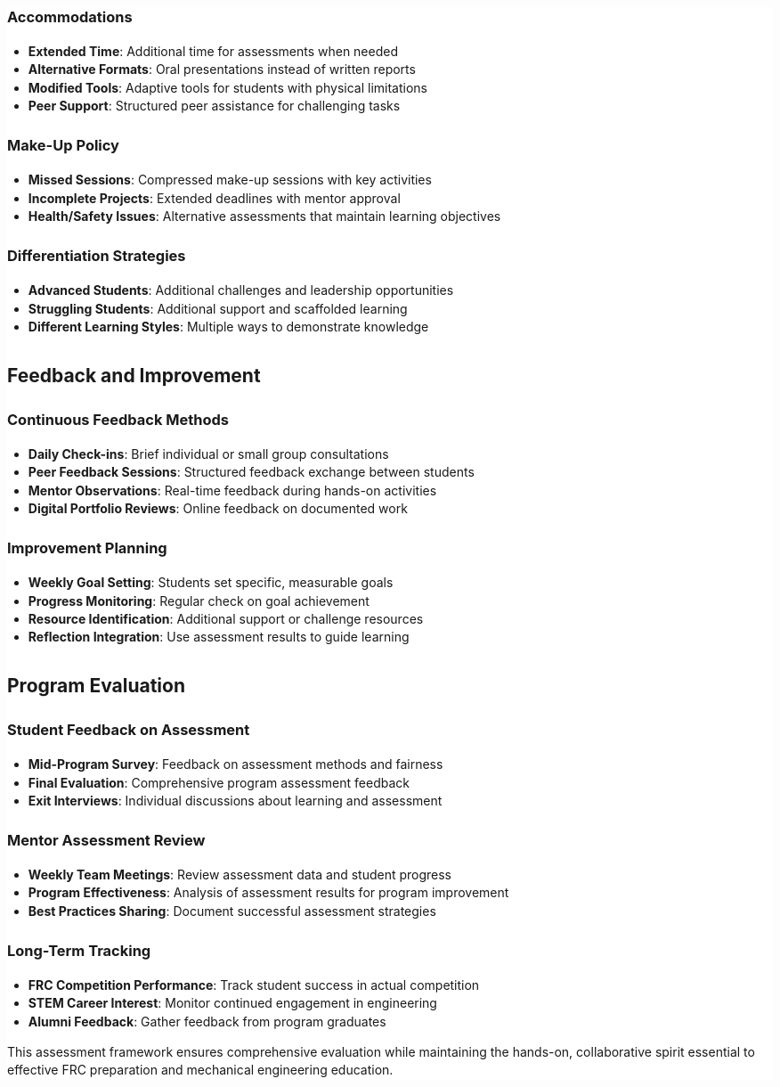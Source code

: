 ### Accommodations
- **Extended Time**: Additional time for assessments when needed
- **Alternative Formats**: Oral presentations instead of written reports
- **Modified Tools**: Adaptive tools for students with physical limitations
- **Peer Support**: Structured peer assistance for challenging tasks

### Make-Up Policy
- **Missed Sessions**: Compressed make-up sessions with key activities
- **Incomplete Projects**: Extended deadlines with mentor approval
- **Health/Safety Issues**: Alternative assessments that maintain learning objectives

### Differentiation Strategies
- **Advanced Students**: Additional challenges and leadership opportunities
- **Struggling Students**: Additional support and scaffolded learning
- **Different Learning Styles**: Multiple ways to demonstrate knowledge

## Feedback and Improvement

### Continuous Feedback Methods
- **Daily Check-ins**: Brief individual or small group consultations
- **Peer Feedback Sessions**: Structured feedback exchange between students
- **Mentor Observations**: Real-time feedback during hands-on activities
- **Digital Portfolio Reviews**: Online feedback on documented work

### Improvement Planning
- **Weekly Goal Setting**: Students set specific, measurable goals
- **Progress Monitoring**: Regular check on goal achievement
- **Resource Identification**: Additional support or challenge resources
- **Reflection Integration**: Use assessment results to guide learning

## Program Evaluation

### Student Feedback on Assessment
- **Mid-Program Survey**: Feedback on assessment methods and fairness
- **Final Evaluation**: Comprehensive program assessment feedback
- **Exit Interviews**: Individual discussions about learning and assessment

### Mentor Assessment Review
- **Weekly Team Meetings**: Review assessment data and student progress
- **Program Effectiveness**: Analysis of assessment results for program improvement
- **Best Practices Sharing**: Document successful assessment strategies

### Long-Term Tracking
- **FRC Competition Performance**: Track student success in actual competition
- **STEM Career Interest**: Monitor continued engagement in engineering
- **Alumni Feedback**: Gather feedback from program graduates

This assessment framework ensures comprehensive evaluation while maintaining the hands-on, collaborative spirit essential to effective FRC preparation and mechanical engineering education.